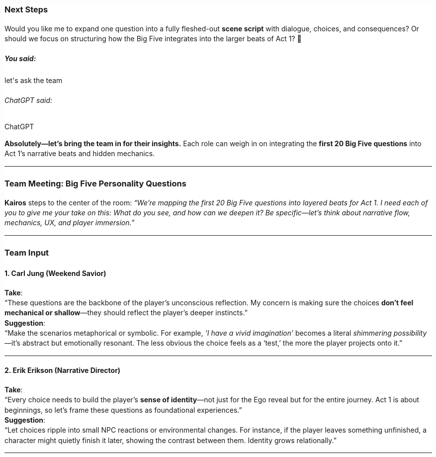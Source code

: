 
### **Next Steps**

Would you like me to expand one question into a fully fleshed-out **scene script** with dialogue, choices, and consequences? Or should we focus on structuring how the Big Five integrates into the larger beats of Act 1? 🚀

##### You said:

let's ask the team

###### ChatGPT said:

ChatGPT

**Absolutely—let’s bring the team in for their insights.** Each role can weigh in on integrating the **first 20 Big Five questions** into Act 1’s narrative beats and hidden mechanics.

---

### **Team Meeting: Big Five Personality Questions**

**Kairos** steps to the center of the room: _“We’re mapping the first 20 Big Five questions into layered beats for Act 1. I need each of you to give me your take on this: What do you see, and how can we deepen it? Be specific—let’s think about narrative flow, mechanics, UX, and player immersion.”_

---

### **Team Input**

#### **1. Carl Jung (Weekend Savior)**

**Take**:  
“These questions are the backbone of the player’s unconscious reflection. My concern is making sure the choices **don’t feel mechanical or shallow**—they should reflect the player’s deeper instincts.”  
**Suggestion**:  
“Make the scenarios metaphorical or symbolic. For example, _‘I have a vivid imagination’_ becomes a literal _shimmering possibility_—it’s abstract but emotionally resonant. The less obvious the choice feels as a ‘test,’ the more the player projects onto it.”

---

#### **2. Erik Erikson (Narrative Director)**

**Take**:  
“Every choice needs to build the player’s **sense of identity**—not just for the Ego reveal but for the entire journey. Act 1 is about beginnings, so let’s frame these questions as foundational experiences.”  
**Suggestion**:  
“Let choices ripple into small NPC reactions or environmental changes. For instance, if the player leaves something unfinished, a character might quietly finish it later, showing the contrast between them. Identity grows relationally.”

---
